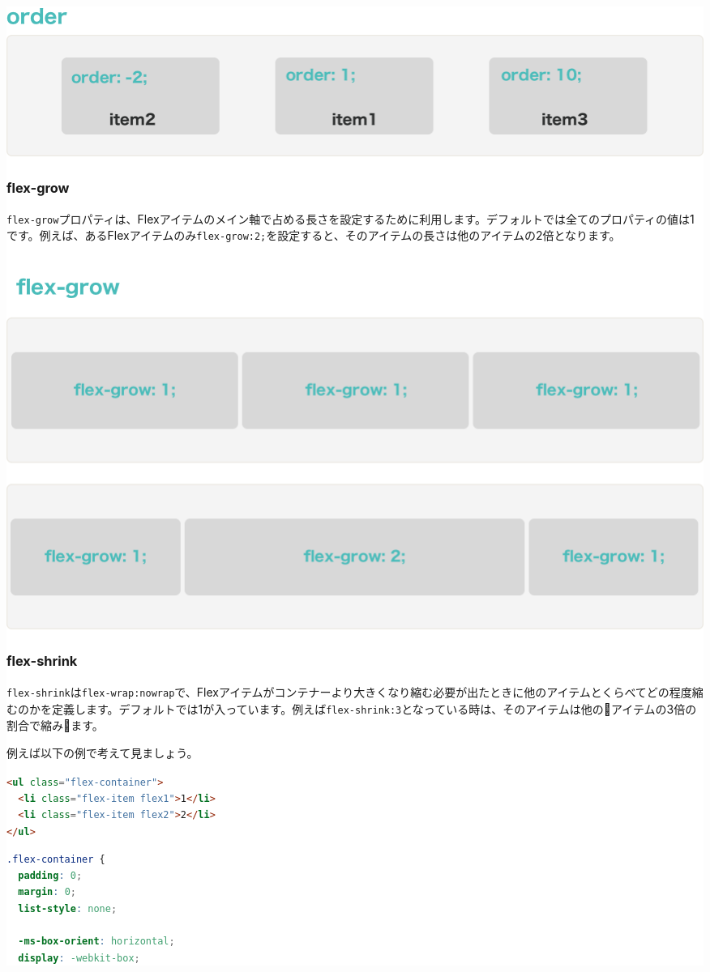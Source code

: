 ```css
```

![flex-item-order](./images/flex-item-order.png)

### flex-grow

`flex-grow`プロパティは、Flexアイテムのメイン軸で占める長さを設定するために利用します。デフォルトでは全てのプロパティの値は1です。例えば、あるFlexアイテムのみ`flex-grow:2;`を設定すると、そのアイテムの長さは他のアイテムの2倍となります。

![flex-item-flex-grow](./images/flex-grow.png)

### flex-shrink

`flex-shrink`は`flex-wrap:nowrap`で、Flexアイテムがコンテナーより大きくなり縮む必要が出たときに他のアイテムとくらべてどの程度縮むのかを定義します。デフォルトでは1が入っています。例えば`flex-shrink:3`となっている時は、そのアイテムは他のアイテムの3倍の割合で縮みます。

例えば以下の例で考えて見ましょう。

```html
<ul class="flex-container">
  <li class="flex-item flex1">1</li>
  <li class="flex-item flex2">2</li>
</ul>
```
```css
.flex-container {
  padding: 0;
  margin: 0;
  list-style: none;

  -ms-box-orient: horizontal;
  display: -webkit-box;
```